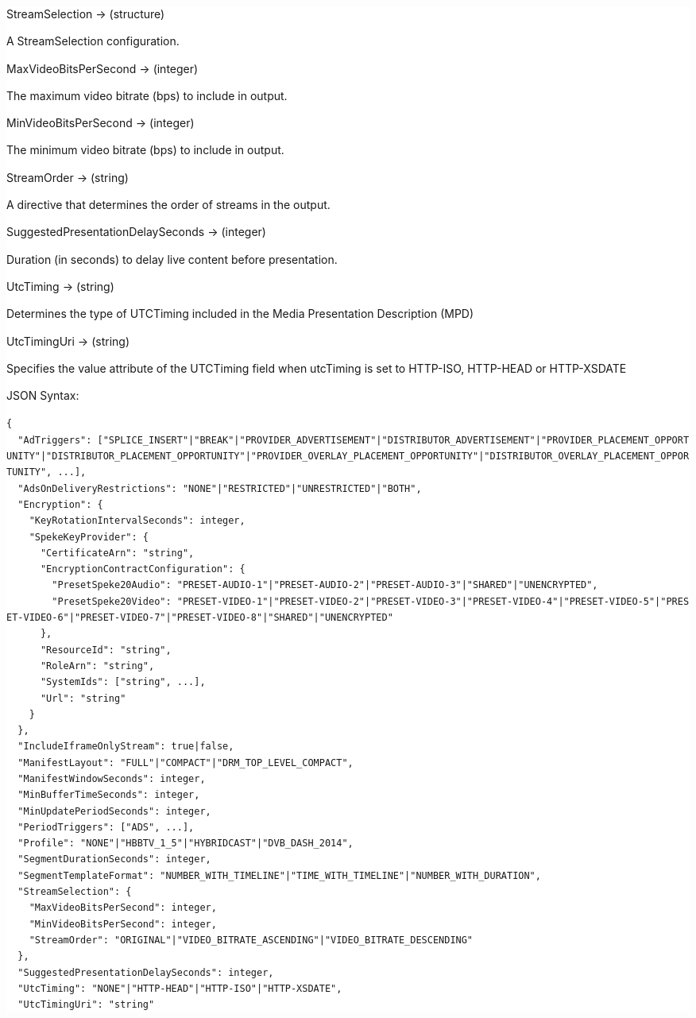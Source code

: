 StreamSelection -> (structure)

A StreamSelection configuration.

MaxVideoBitsPerSecond -> (integer)

The maximum video bitrate (bps) to include in output.

MinVideoBitsPerSecond -> (integer)

The minimum video bitrate (bps) to include in output.

StreamOrder -> (string)

A directive that determines the order of streams in the output.

SuggestedPresentationDelaySeconds -> (integer)

Duration (in seconds) to delay live content before presentation.

UtcTiming -> (string)

Determines the type of UTCTiming included in the Media Presentation Description (MPD)

UtcTimingUri -> (string)

Specifies the value attribute of the UTCTiming field when utcTiming is set to HTTP-ISO, HTTP-HEAD or HTTP-XSDATE

JSON Syntax:

```
{
  "AdTriggers": ["SPLICE_INSERT"|"BREAK"|"PROVIDER_ADVERTISEMENT"|"DISTRIBUTOR_ADVERTISEMENT"|"PROVIDER_PLACEMENT_OPPORTUNITY"|"DISTRIBUTOR_PLACEMENT_OPPORTUNITY"|"PROVIDER_OVERLAY_PLACEMENT_OPPORTUNITY"|"DISTRIBUTOR_OVERLAY_PLACEMENT_OPPORTUNITY", ...],
  "AdsOnDeliveryRestrictions": "NONE"|"RESTRICTED"|"UNRESTRICTED"|"BOTH",
  "Encryption": {
    "KeyRotationIntervalSeconds": integer,
    "SpekeKeyProvider": {
      "CertificateArn": "string",
      "EncryptionContractConfiguration": {
        "PresetSpeke20Audio": "PRESET-AUDIO-1"|"PRESET-AUDIO-2"|"PRESET-AUDIO-3"|"SHARED"|"UNENCRYPTED",
        "PresetSpeke20Video": "PRESET-VIDEO-1"|"PRESET-VIDEO-2"|"PRESET-VIDEO-3"|"PRESET-VIDEO-4"|"PRESET-VIDEO-5"|"PRESET-VIDEO-6"|"PRESET-VIDEO-7"|"PRESET-VIDEO-8"|"SHARED"|"UNENCRYPTED"
      },
      "ResourceId": "string",
      "RoleArn": "string",
      "SystemIds": ["string", ...],
      "Url": "string"
    }
  },
  "IncludeIframeOnlyStream": true|false,
  "ManifestLayout": "FULL"|"COMPACT"|"DRM_TOP_LEVEL_COMPACT",
  "ManifestWindowSeconds": integer,
  "MinBufferTimeSeconds": integer,
  "MinUpdatePeriodSeconds": integer,
  "PeriodTriggers": ["ADS", ...],
  "Profile": "NONE"|"HBBTV_1_5"|"HYBRIDCAST"|"DVB_DASH_2014",
  "SegmentDurationSeconds": integer,
  "SegmentTemplateFormat": "NUMBER_WITH_TIMELINE"|"TIME_WITH_TIMELINE"|"NUMBER_WITH_DURATION",
  "StreamSelection": {
    "MaxVideoBitsPerSecond": integer,
    "MinVideoBitsPerSecond": integer,
    "StreamOrder": "ORIGINAL"|"VIDEO_BITRATE_ASCENDING"|"VIDEO_BITRATE_DESCENDING"
  },
  "SuggestedPresentationDelaySeconds": integer,
  "UtcTiming": "NONE"|"HTTP-HEAD"|"HTTP-ISO"|"HTTP-XSDATE",
  "UtcTimingUri": "string"
```